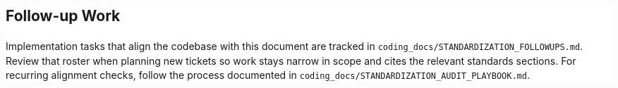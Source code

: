 ## Follow-up Work

Implementation tasks that align the codebase with this document are tracked in `coding_docs/STANDARDIZATION_FOLLOWUPS.md`. Review that roster when planning new tickets so work stays narrow in scope and cites the relevant standards sections. For recurring alignment checks, follow the process documented in `coding_docs/STANDARDIZATION_AUDIT_PLAYBOOK.md`.
